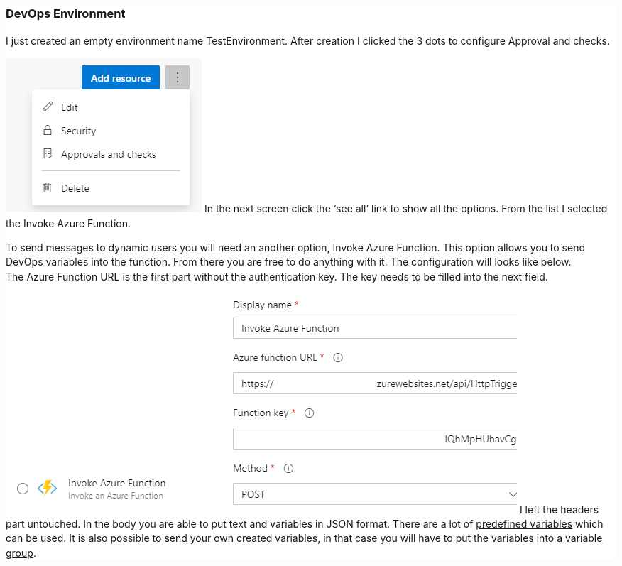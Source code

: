 ### DevOps Environment

I just created an empty environment name TestEnvironment. After creation I clicked the 3 dots to configure Approval and checks.

![image-15](image-15.png)
In the next screen click the ‘see all’ link to show all the options. From the list I selected the Invoke Azure Function.

To send messages to dynamic users you will need an another option, Invoke Azure Function. This option allows you to send DevOps variables into the function. From there you are free to do anything with it. The configuration will looks like below.   
The Azure Function URL is the first part without the authentication key. The key needs to be filled into the next field.

![image-16](image-16.png)
![image-17](image-12.png)
I left the headers part untouched. In the body you are able to put text and variables in JSON format. There are a lot of [predefined variables](https://docs.microsoft.com/en-us/azure/devops/pipelines/build/variables?view=azure-devops&tabs=yaml) which can be used. It is also possible to send your own created variables, in that case you will have to put the variables into a [variable group](https://docs.microsoft.com/en-us/azure/devops/pipelines/process/approvals?view=azure-devops&tabs=check-pass).
